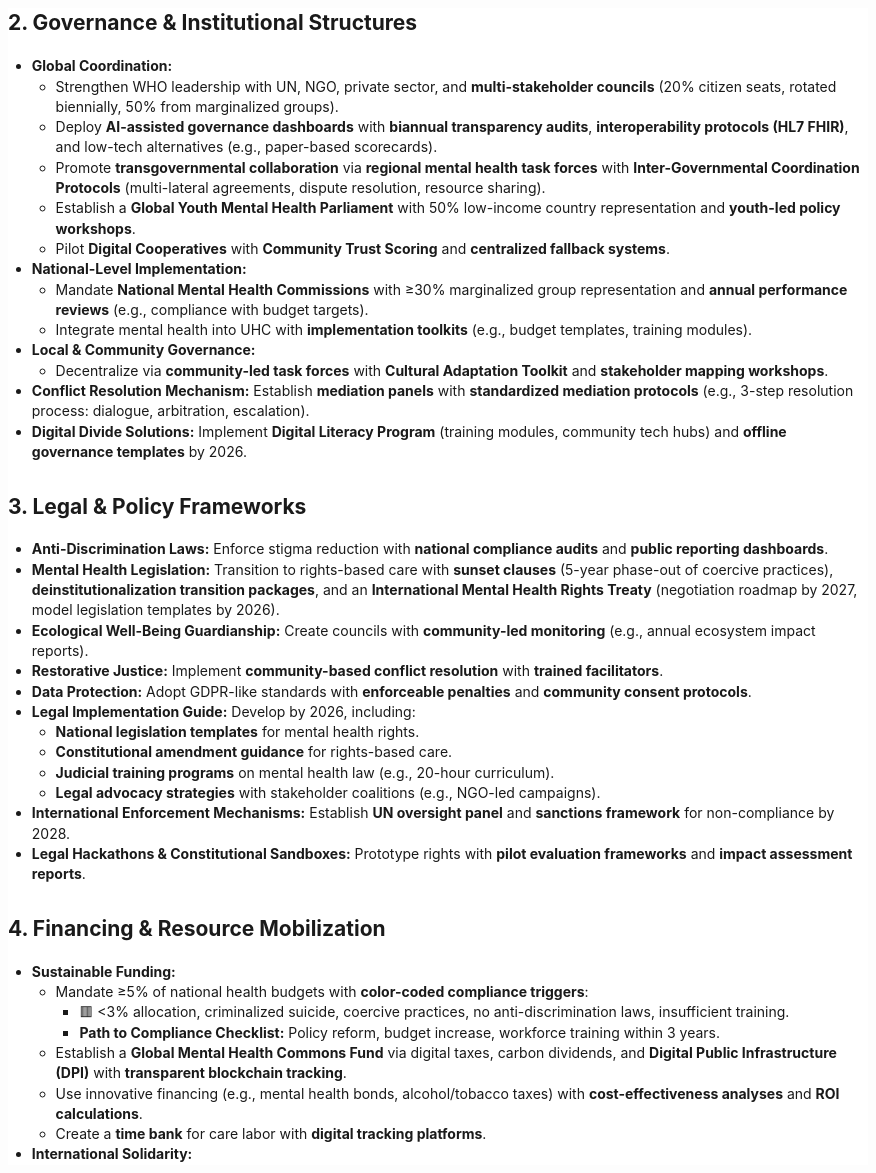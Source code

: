 ## 2. Governance & Institutional Structures
- **Global Coordination:**
  - Strengthen WHO leadership with UN, NGO, private sector, and **multi-stakeholder councils** (20% citizen seats, rotated biennially, 50% from marginalized groups).
  - Deploy **AI-assisted governance dashboards** with **biannual transparency audits**, **interoperability protocols (HL7 FHIR)**, and low-tech alternatives (e.g., paper-based scorecards).
  - Promote **transgovernmental collaboration** via **regional mental health task forces** with **Inter-Governmental Coordination Protocols** (multi-lateral agreements, dispute resolution, resource sharing).
  - Establish a **Global Youth Mental Health Parliament** with 50% low-income country representation and **youth-led policy workshops**.
  - Pilot **Digital Cooperatives** with **Community Trust Scoring** and **centralized fallback systems**.
- **National-Level Implementation:**
  - Mandate **National Mental Health Commissions** with ≥30% marginalized group representation and **annual performance reviews** (e.g., compliance with budget targets).
  - Integrate mental health into UHC with **implementation toolkits** (e.g., budget templates, training modules).
- **Local & Community Governance:**
  - Decentralize via **community-led task forces** with **Cultural Adaptation Toolkit** and **stakeholder mapping workshops**.
- **Conflict Resolution Mechanism:** Establish **mediation panels** with **standardized mediation protocols** (e.g., 3-step resolution process: dialogue, arbitration, escalation).
- **Digital Divide Solutions:** Implement **Digital Literacy Program** (training modules, community tech hubs) and **offline governance templates** by 2026.

## 3. Legal & Policy Frameworks
- **Anti-Discrimination Laws:** Enforce stigma reduction with **national compliance audits** and **public reporting dashboards**.
- **Mental Health Legislation:** Transition to rights-based care with **sunset clauses** (5-year phase-out of coercive practices), **deinstitutionalization transition packages**, and an **International Mental Health Rights Treaty** (negotiation roadmap by 2027, model legislation templates by 2026).
- **Ecological Well-Being Guardianship:** Create councils with **community-led monitoring** (e.g., annual ecosystem impact reports).
- **Restorative Justice:** Implement **community-based conflict resolution** with **trained facilitators**.
- **Data Protection:** Adopt GDPR-like standards with **enforceable penalties** and **community consent protocols**.
- **Legal Implementation Guide:** Develop by 2026, including:
  - **National legislation templates** for mental health rights.
  - **Constitutional amendment guidance** for rights-based care.
  - **Judicial training programs** on mental health law (e.g., 20-hour curriculum).
  - **Legal advocacy strategies** with stakeholder coalitions (e.g., NGO-led campaigns).
- **International Enforcement Mechanisms:** Establish **UN oversight panel** and **sanctions framework** for non-compliance by 2028.
- **Legal Hackathons & Constitutional Sandboxes:** Prototype rights with **pilot evaluation frameworks** and **impact assessment reports**.

## 4. Financing & Resource Mobilization
- **Sustainable Funding:**
  - Mandate ≥5% of national health budgets with **color-coded compliance triggers**:
    - 🟥 <3% allocation, criminalized suicide, coercive practices, no anti-discrimination laws, insufficient training.
    - **Path to Compliance Checklist:** Policy reform, budget increase, workforce training within 3 years.
  - Establish a **Global Mental Health Commons Fund** via digital taxes, carbon dividends, and **Digital Public Infrastructure (DPI)** with **transparent blockchain tracking**.
  - Use innovative financing (e.g., mental health bonds, alcohol/tobacco taxes) with **cost-effectiveness analyses** and **ROI calculations**.
  - Create a **time bank** for care labor with **digital tracking platforms**.
- **International Solidarity:**
